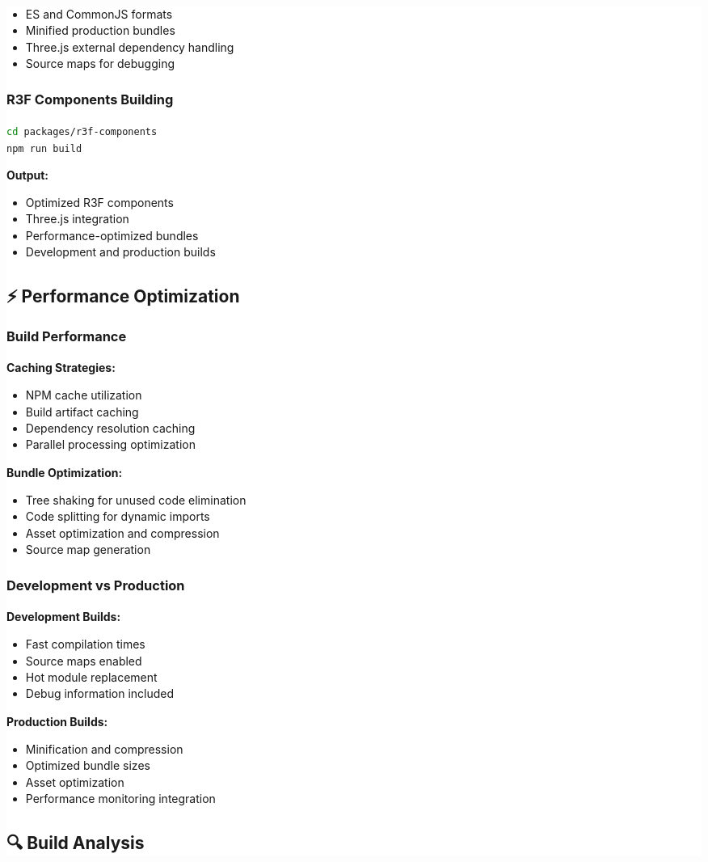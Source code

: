 - ES and CommonJS formats
- Minified production bundles
- Three.js external dependency handling
- Source maps for debugging

### R3F Components Building

```bash
cd packages/r3f-components
npm run build
```

**Output:**

- Optimized R3F components
- Three.js integration
- Performance-optimized bundles
- Development and production builds

## ⚡ Performance Optimization

### Build Performance

**Caching Strategies:**

- NPM cache utilization
- Build artifact caching
- Dependency resolution caching
- Parallel processing optimization

**Bundle Optimization:**

- Tree shaking for unused code elimination
- Code splitting for dynamic imports
- Asset optimization and compression
- Source map generation

### Development vs Production

**Development Builds:**

- Fast compilation times
- Source maps enabled
- Hot module replacement
- Debug information included

**Production Builds:**

- Minification and compression
- Optimized bundle sizes
- Asset optimization
- Performance monitoring integration

## 🔍 Build Analysis
